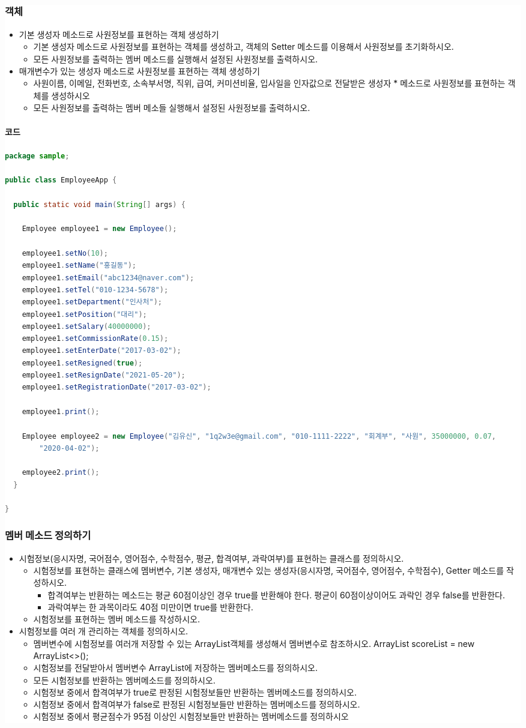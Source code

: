 
### 객체
* 기본 생성자 메소드로 사원정보를 표현하는 객체 생성하기
  * 기본 생성자 메소드로 사원정보를 표현하는 객체를 생성하고, 객체의 Setter 메소드를 이용해서 사원정보를 초기화하시오.
  * 모든 사원정보를 출력하는 멤버 메소드를 실행해서 설정된 사원정보를 출력하시오.
* 매개변수가 있는 생성자 메소드로 사원정보를 표현하는 객체 생성하기
  * 사원이름, 이메일, 전화번호, 소속부서명, 직위, 급여, 커미션비율, 입사일을 인자값으로 전달받은 생성자 * 메소드로 사원정보를 표현하는 객체를 생성하시오
  * 모든 사원정보를 출력하는 멤버 메소들 실행해서 설정된 사원정보를 출력하시오.

#### 코드
```java
package sample;

public class EmployeeApp {

  public static void main(String[] args) {

    Employee employee1 = new Employee();

    employee1.setNo(10);
    employee1.setName("홍길동");
    employee1.setEmail("abc1234@naver.com");
    employee1.setTel("010-1234-5678");
    employee1.setDepartment("인사처");
    employee1.setPosition("대리");
    employee1.setSalary(40000000);
    employee1.setCommissionRate(0.15);
    employee1.setEnterDate("2017-03-02");
    employee1.setResigned(true);
    employee1.setResignDate("2021-05-20");
    employee1.setRegistrationDate("2017-03-02");

    employee1.print();

    Employee employee2 = new Employee("김유신", "1q2w3e@gmail.com", "010-1111-2222", "회계부", "사원", 35000000, 0.07,
        "2020-04-02");

    employee2.print();
  }

}

```

### 멤버 메소드 정의하기
* 시험정보(응시자명, 국어점수, 영어점수, 수학점수, 평균, 합격여부, 과락여부)를 표현하는 클래스를 정의하시오.
  * 시험정보를 표현하는 클래스에 멤버변수, 기본 생성자, 매개변수 있는 생성자(응시자명, 국어점수, 영어점수, 수학점수), Getter 메소드를 작성하시오.
    * 합격여부는 반환하는 메소드는 평균 60점이상인 경우 true를 반환해야 한다. 평균이 60점이상이어도 과락인 경우 false를 반환한다.
    * 과락여부는 한 과목이라도 40점 미만이면 true를 반환한다.
  * 시험정보를 표현하는 멤버 메소드를 작성하시오.
* 시험정보를 여러 개 관리하는 객체를 정의하시오.
  * 멤버변수에 시험정보를 여러개 저장할 수 있는 ArrayList객체를 생성해서 멤버변수로 참조하시오. ArrayList scoreList = new ArrayList<>();
  * 시험정보를 전달받아서 멤버변수 ArrayList에 저장하는 멤버메소드를 정의하시오.
  * 모든 시험정보를 반환하는 멤버메소드를 정의하시오.
  * 시험정보 중에서 합격여부가 true로 판정된 시험정보들만 반환하는 멤버메소드를 정의하시오.
  * 시험정보 중에서 합격여부가 false로 판정된 시험정보들만 반환하는 멤버메소드를 정의하시오.
  * 시험정보 중에서 평균점수가 95점 이상인 시험정보들만 반환하는 멤버메소드를 정의하시오
